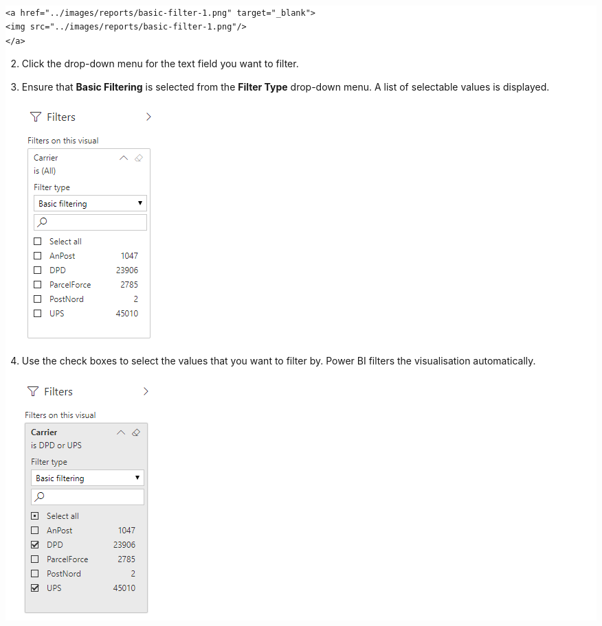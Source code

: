     <a href="../images/reports/basic-filter-1.png" target="_blank">
    <img src="../images/reports/basic-filter-1.png"/>
    </a>

2. Click the drop-down menu for the text field you want to filter.
3. Ensure that **Basic Filtering** is selected from the **Filter Type** drop-down menu. A list of selectable values is displayed.

    <a href="../images/reports/basic-filter-2.png" target="_blank">
    <img src="../images/reports/basic-filter-2.png"/>
    </a>

4. Use the check boxes to select the values that you want to filter by. Power BI filters the visualisation automatically.

    <a href="../images/reports/basic-filter-3.png" target="_blank">
    <img src="../images/reports/basic-filter-3.png"/>
    </a>